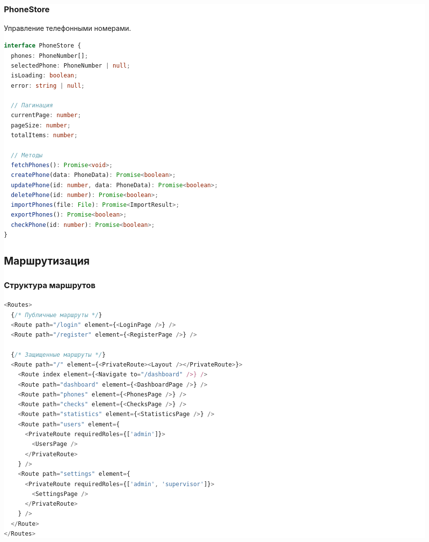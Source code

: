 ### PhoneStore

Управление телефонными номерами.

```typescript
interface PhoneStore {
  phones: PhoneNumber[];
  selectedPhone: PhoneNumber | null;
  isLoading: boolean;
  error: string | null;
  
  // Пагинация
  currentPage: number;
  pageSize: number;
  totalItems: number;
  
  // Методы
  fetchPhones(): Promise<void>;
  createPhone(data: PhoneData): Promise<boolean>;
  updatePhone(id: number, data: PhoneData): Promise<boolean>;
  deletePhone(id: number): Promise<boolean>;
  importPhones(file: File): Promise<ImportResult>;
  exportPhones(): Promise<boolean>;
  checkPhone(id: number): Promise<boolean>;
}
```

## Маршрутизация

### Структура маршрутов

```typescript
<Routes>
  {/* Публичные маршруты */}
  <Route path="/login" element={<LoginPage />} />
  <Route path="/register" element={<RegisterPage />} />
  
  {/* Защищенные маршруты */}
  <Route path="/" element={<PrivateRoute><Layout /></PrivateRoute>}>
    <Route index element={<Navigate to="/dashboard" />} />
    <Route path="dashboard" element={<DashboardPage />} />
    <Route path="phones" element={<PhonesPage />} />
    <Route path="checks" element={<ChecksPage />} />
    <Route path="statistics" element={<StatisticsPage />} />
    <Route path="users" element={
      <PrivateRoute requiredRoles={['admin']}>
        <UsersPage />
      </PrivateRoute>
    } />
    <Route path="settings" element={
      <PrivateRoute requiredRoles={['admin', 'supervisor']}>
        <SettingsPage />
      </PrivateRoute>
    } />
  </Route>
</Routes>
```
